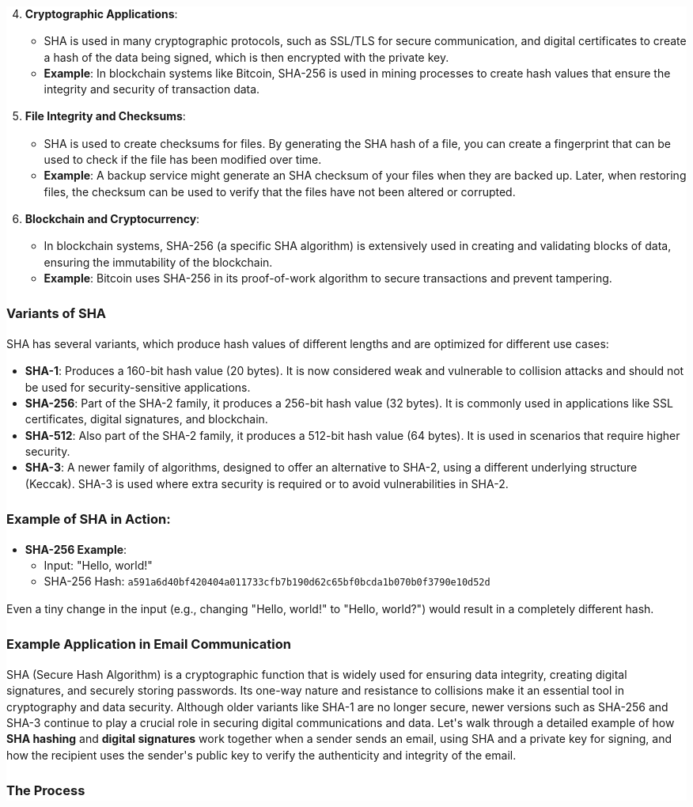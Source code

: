 4. **Cryptographic Applications**:
   - SHA is used in many cryptographic protocols, such as SSL/TLS for secure communication, and digital certificates to create a hash of the data being signed, which is then encrypted with the private key.
   - **Example**: In blockchain systems like Bitcoin, SHA-256 is used in mining processes to create hash values that ensure the integrity and security of transaction data.

5. **File Integrity and Checksums**:
   - SHA is used to create checksums for files. By generating the SHA hash of a file, you can create a fingerprint that can be used to check if the file has been modified over time.
   - **Example**: A backup service might generate an SHA checksum of your files when they are backed up. Later, when restoring files, the checksum can be used to verify that the files have not been altered or corrupted.

6. **Blockchain and Cryptocurrency**:
   - In blockchain systems, SHA-256 (a specific SHA algorithm) is extensively used in creating and validating blocks of data, ensuring the immutability of the blockchain.
   - **Example**: Bitcoin uses SHA-256 in its proof-of-work algorithm to secure transactions and prevent tampering.

### Variants of SHA
SHA has several variants, which produce hash values of different lengths and are optimized for different use cases:
- **SHA-1**: Produces a 160-bit hash value (20 bytes). It is now considered weak and vulnerable to collision attacks and should not be used for security-sensitive applications.
- **SHA-256**: Part of the SHA-2 family, it produces a 256-bit hash value (32 bytes). It is commonly used in applications like SSL certificates, digital signatures, and blockchain.
- **SHA-512**: Also part of the SHA-2 family, it produces a 512-bit hash value (64 bytes). It is used in scenarios that require higher security.
- **SHA-3**: A newer family of algorithms, designed to offer an alternative to SHA-2, using a different underlying structure (Keccak). SHA-3 is used where extra security is required or to avoid vulnerabilities in SHA-2.

### Example of SHA in Action:
- **SHA-256 Example**:
  - Input: "Hello, world!"
  - SHA-256 Hash: `a591a6d40bf420404a011733cfb7b190d62c65bf0bcda1b070b0f3790e10d52d`

Even a tiny change in the input (e.g., changing "Hello, world!" to "Hello, world?") would result in a completely different hash.

### Example Application in Email Communication

SHA (Secure Hash Algorithm) is a cryptographic function that is widely used for ensuring data integrity, creating digital signatures, and securely storing passwords. Its one-way nature and resistance to collisions make it an essential tool in cryptography and data security. Although older variants like SHA-1 are no longer secure, newer versions such as SHA-256 and SHA-3 continue to play a crucial role in securing digital communications and data. Let's walk through a detailed example of how **SHA hashing** and **digital signatures** work together when a sender sends an email, using SHA and a private key for signing, and how the recipient uses the sender's public key to verify the authenticity and integrity of the email. 

### The Process
